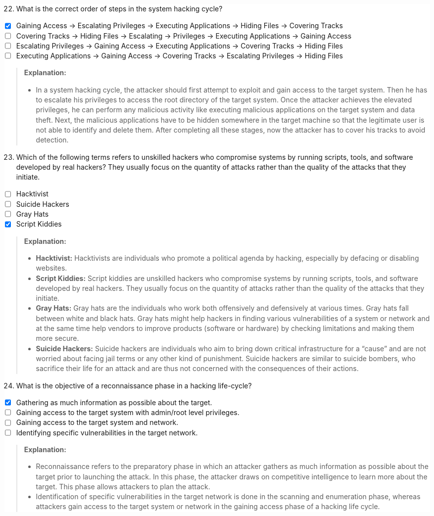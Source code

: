 22. What is the correct order of steps in the system hacking cycle?  
+ [x] Gaining Access -> Escalating Privileges -> Executing Applications -> Hiding Files -> Covering Tracks
+ [ ] Covering Tracks -> Hiding Files -> Escalating -> Privileges -> Executing Applications -> Gaining Access
+ [ ] Escalating Privileges -> Gaining Access -> Executing Applications -> Covering Tracks -> Hiding Files
+ [ ] Executing Applications -> Gaining Access -> Covering Tracks -> Escalating Privileges -> Hiding Files
> **Explanation:**
> + In a system hacking cycle, the attacker should first attempt to exploit and gain access to the target system. Then he has to escalate his privileges to access the root directory of the target system. Once the attacker achieves the elevated privileges, he can perform any malicious activity like executing malicious applications on the target system and data theft. Next, the malicious applications have to be hidden somewhere in the target machine so that the legitimate user is not able to identify and delete them. After completing all these stages, now the attacker has to cover his tracks to avoid detection.

23. Which of the following terms refers to unskilled hackers who compromise systems by running scripts, tools, and software developed by real hackers? They usually focus on the quantity of attacks rather than the quality of the attacks that they initiate.
+ [ ] Hacktivist
+ [ ] Suicide Hackers
+ [ ] Gray Hats
+ [x] Script Kiddies
> **Explanation:**
> + **Hacktivist:** Hacktivists are individuals who promote a political agenda by hacking, especially by defacing or disabling websites.
> + **Script Kiddies:** Script kiddies are unskilled hackers who compromise systems by running scripts, tools, and software developed by real hackers. They usually focus on the quantity of attacks rather than the quality of the attacks that they initiate.
> + **Gray Hats:** Gray hats are the individuals who work both offensively and defensively at various times. Gray hats fall between white and black hats. Gray hats might help hackers in finding various vulnerabilities of a system or network and at the same time help vendors to improve products (software or hardware) by checking limitations and making them more secure.
> + **Suicide Hackers:** Suicide hackers are individuals who aim to bring down critical infrastructure for a “cause” and are not worried about facing jail terms or any other kind of punishment. Suicide hackers are similar to suicide bombers, who sacrifice their life for an attack and are thus not concerned with the consequences of their actions.

24. What is the objective of a reconnaissance phase in a hacking life-cycle?
+ [x] Gathering as much information as possible about the target.
+ [ ] Gaining access to the target system with admin/root level privileges.
+ [ ] Gaining access to the target system and network.
+ [ ] Identifying specific vulnerabilities in the target network.
> **Explanation:**
> + Reconnaissance refers to the preparatory phase in which an attacker gathers as much information as possible about the target prior to launching the attack. In this phase, the attacker draws on competitive intelligence to learn more about the target. This phase allows attackers to plan the attack.
> + Identification of specific vulnerabilities in the target network is done in the scanning and enumeration phase, whereas attackers gain access to the target system or network in the gaining access phase of a hacking life cycle.
